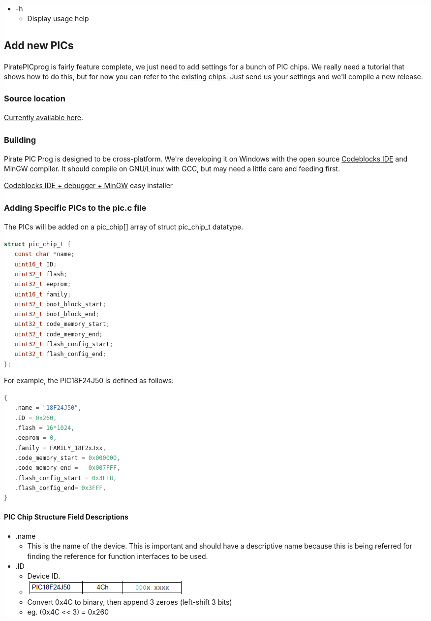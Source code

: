   * -h
    * Display usage help

Add new PICs
-------------------
PiratePICprog is fairly feature complete, we just need to add settings for a bunch of PIC chips. We really need a tutorial that shows how to do this, but for now you can refer to the [existing chips](http://code.google.com/p/dangerous-prototypes-open-hardware/source/browse/trunk/PiratePICprog/pic.c#22). Just send us your settings and we'll compile a new release.

### Source location
[Currently available here](https://github.com/DangerousPrototypes/PiratePICprog).

### Building
Pirate PIC Prog is designed to be cross-platform. We're developing it on Windows with the open source [Codeblocks IDE](http://www.codeblocks.org/) and MinGW compiler. It should compile on GNU/Linux with GCC, but may need a little care and feeding first.

[Codeblocks IDE + debugger + MinGW](http://prdownload.berlios.de/codeblocks/codeblocks-10.05mingw-setup.exe) easy installer

### Adding Specific PICs to the pic.c file
The PICs will be added on a pic_chip[] array of struct pic_chip_t datatype. 

```C
struct pic_chip_t {
   const char *name;
   uint16_t ID;
   uint32_t flash;
   uint32_t eeprom;
   uint16_t family;
   uint32_t boot_block_start;
   uint32_t boot_block_end;
   uint32_t code_memory_start;
   uint32_t code_memory_end;
   uint32_t flash_config_start;
   uint32_t flash_config_end;
};
```
For example, the PIC18F24J50 is defined as follows: 
```C
{
   .name = "18F24J50",
   .ID = 0x260,
   .flash = 16*1024,
   .eeprom = 0,
   .family = FAMILY_18F2xJxx,
   .code_memory_start = 0x000000,
   .code_memory_end =   0x007FFF,
   .flash_config_start = 0x3FF8,
   .flash_config_end= 0x3FFF,
}
```
#### PIC Chip Structure Field Descriptions
  * .name
    * This is the name of the device. This is important and should have a descriptive name because this is being referred for finding the reference for function interfaces to be used.
  * .ID
    * Device ID.
    * ![Microchip PIC18F24J50 Device ID](images/picprog/devid_18f24j50.png)
    * Convert 0x4C to binary, then append 3 zeroes (left-shift 3 bits)
    * eg. (0x4C << 3) = 0x260